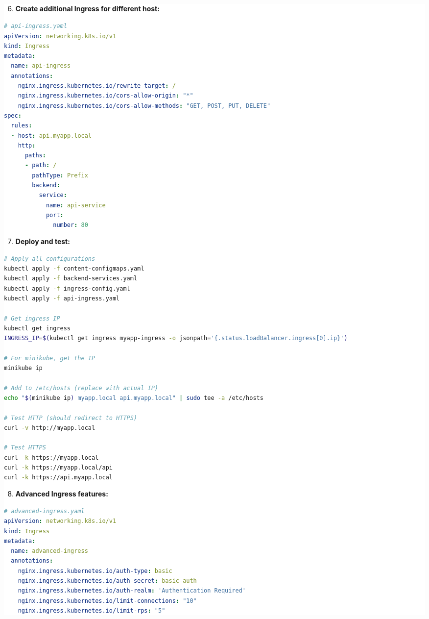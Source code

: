 6. **Create additional Ingress for different host:**
```yaml
# api-ingress.yaml
apiVersion: networking.k8s.io/v1
kind: Ingress
metadata:
  name: api-ingress
  annotations:
    nginx.ingress.kubernetes.io/rewrite-target: /
    nginx.ingress.kubernetes.io/cors-allow-origin: "*"
    nginx.ingress.kubernetes.io/cors-allow-methods: "GET, POST, PUT, DELETE"
spec:
  rules:
  - host: api.myapp.local
    http:
      paths:
      - path: /
        pathType: Prefix
        backend:
          service:
            name: api-service
            port:
              number: 80
```

7. **Deploy and test:**
```bash
# Apply all configurations
kubectl apply -f content-configmaps.yaml
kubectl apply -f backend-services.yaml
kubectl apply -f ingress-config.yaml
kubectl apply -f api-ingress.yaml

# Get ingress IP
kubectl get ingress
INGRESS_IP=$(kubectl get ingress myapp-ingress -o jsonpath='{.status.loadBalancer.ingress[0].ip}')

# For minikube, get the IP
minikube ip

# Add to /etc/hosts (replace with actual IP)
echo "$(minikube ip) myapp.local api.myapp.local" | sudo tee -a /etc/hosts

# Test HTTP (should redirect to HTTPS)
curl -v http://myapp.local

# Test HTTPS
curl -k https://myapp.local
curl -k https://myapp.local/api
curl -k https://api.myapp.local
```

8. **Advanced Ingress features:**
```yaml
# advanced-ingress.yaml
apiVersion: networking.k8s.io/v1
kind: Ingress
metadata:
  name: advanced-ingress
  annotations:
    nginx.ingress.kubernetes.io/auth-type: basic
    nginx.ingress.kubernetes.io/auth-secret: basic-auth
    nginx.ingress.kubernetes.io/auth-realm: 'Authentication Required'
    nginx.ingress.kubernetes.io/limit-connections: "10"
    nginx.ingress.kubernetes.io/limit-rps: "5"
```
